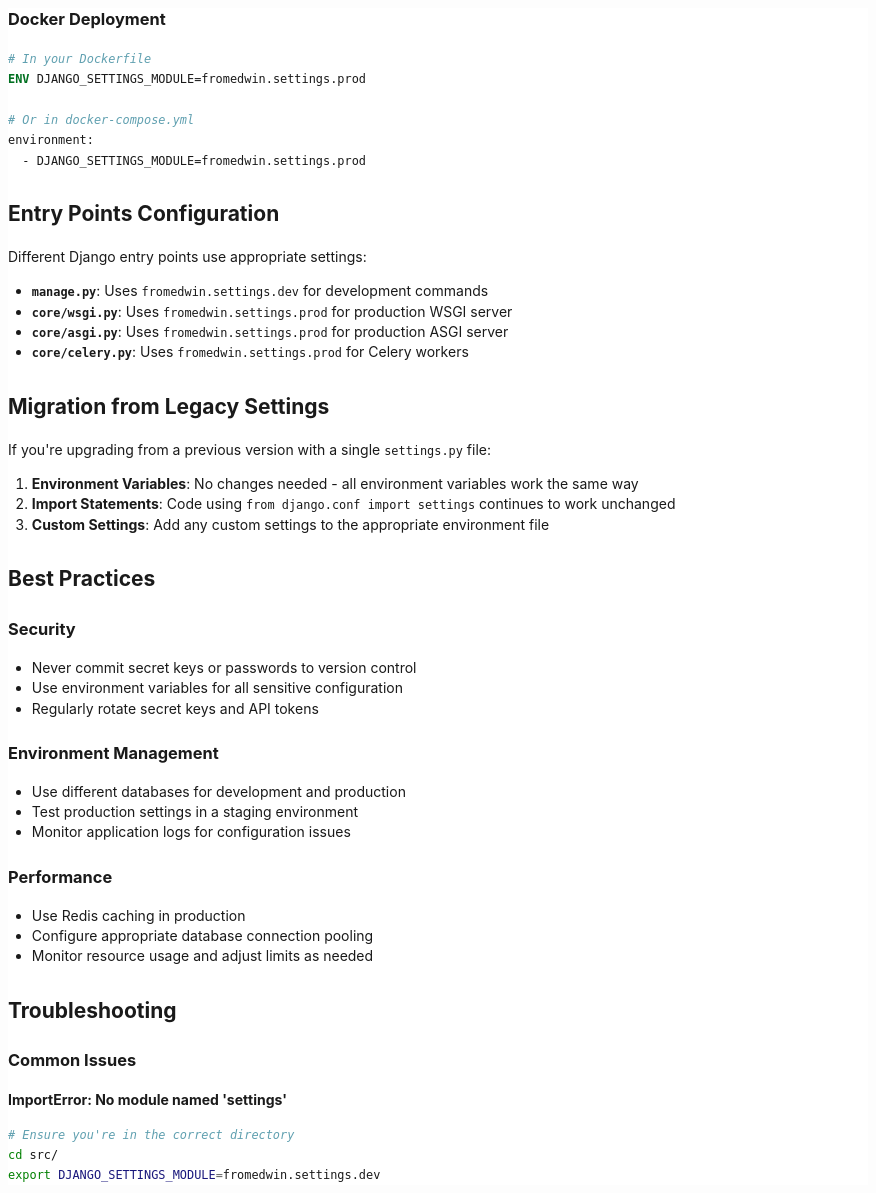 ### Docker Deployment
```dockerfile
# In your Dockerfile
ENV DJANGO_SETTINGS_MODULE=fromedwin.settings.prod

# Or in docker-compose.yml
environment:
  - DJANGO_SETTINGS_MODULE=fromedwin.settings.prod
```

## Entry Points Configuration

Different Django entry points use appropriate settings:

- **`manage.py`**: Uses `fromedwin.settings.dev` for development commands
- **`core/wsgi.py`**: Uses `fromedwin.settings.prod` for production WSGI server
- **`core/asgi.py`**: Uses `fromedwin.settings.prod` for production ASGI server
- **`core/celery.py`**: Uses `fromedwin.settings.prod` for Celery workers

## Migration from Legacy Settings

If you're upgrading from a previous version with a single `settings.py` file:

1. **Environment Variables**: No changes needed - all environment variables work the same way
2. **Import Statements**: Code using `from django.conf import settings` continues to work unchanged
3. **Custom Settings**: Add any custom settings to the appropriate environment file

## Best Practices

### Security
- Never commit secret keys or passwords to version control
- Use environment variables for all sensitive configuration
- Regularly rotate secret keys and API tokens

### Environment Management
- Use different databases for development and production
- Test production settings in a staging environment
- Monitor application logs for configuration issues

### Performance
- Use Redis caching in production
- Configure appropriate database connection pooling
- Monitor resource usage and adjust limits as needed

## Troubleshooting

### Common Issues

**ImportError: No module named 'settings'**
```bash
# Ensure you're in the correct directory
cd src/
export DJANGO_SETTINGS_MODULE=fromedwin.settings.dev
```
